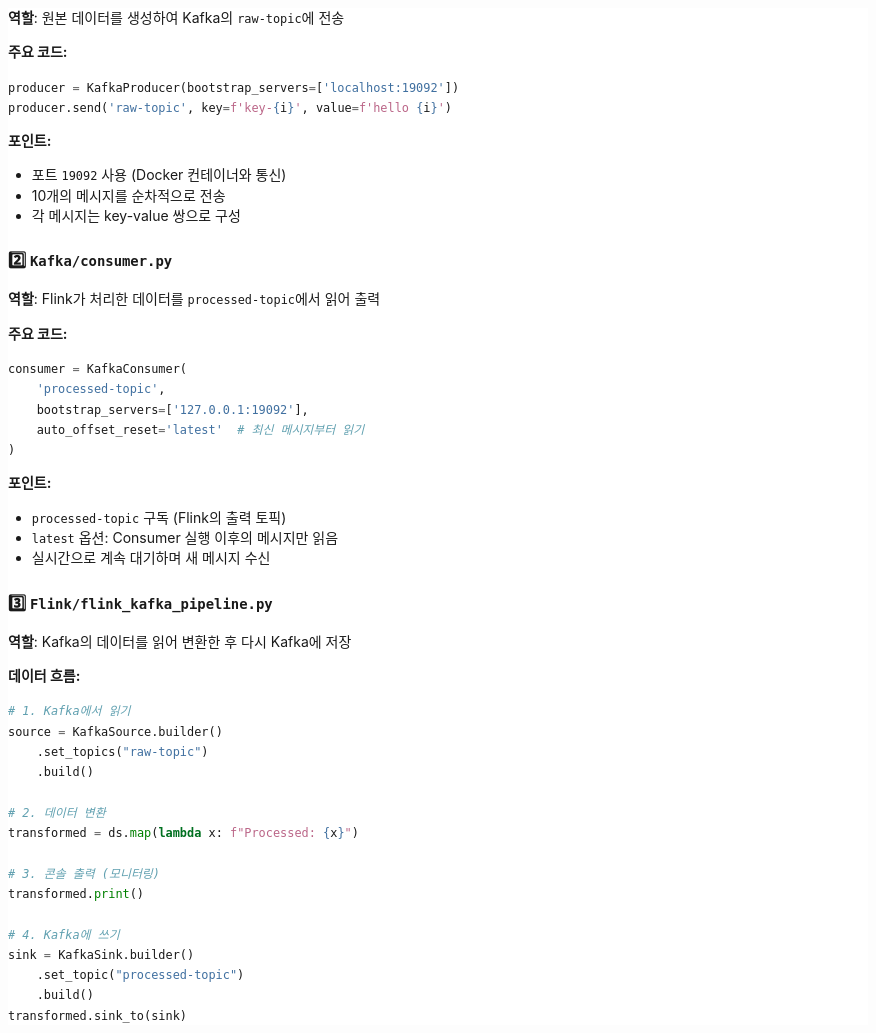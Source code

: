 **역할**: 원본 데이터를 생성하여 Kafka의 `raw-topic`에 전송

**주요 코드:**
```python
producer = KafkaProducer(bootstrap_servers=['localhost:19092'])
producer.send('raw-topic', key=f'key-{i}', value=f'hello {i}')
```

**포인트:**
- 포트 `19092` 사용 (Docker 컨테이너와 통신)
- 10개의 메시지를 순차적으로 전송
- 각 메시지는 key-value 쌍으로 구성

### 2️⃣ `Kafka/consumer.py`

**역할**: Flink가 처리한 데이터를 `processed-topic`에서 읽어 출력

**주요 코드:**
```python
consumer = KafkaConsumer(
    'processed-topic',
    bootstrap_servers=['127.0.0.1:19092'],
    auto_offset_reset='latest'  # 최신 메시지부터 읽기
)
```

**포인트:**
- `processed-topic` 구독 (Flink의 출력 토픽)
- `latest` 옵션: Consumer 실행 이후의 메시지만 읽음
- 실시간으로 계속 대기하며 새 메시지 수신

### 3️⃣ `Flink/flink_kafka_pipeline.py`

**역할**: Kafka의 데이터를 읽어 변환한 후 다시 Kafka에 저장

**데이터 흐름:**
```python
# 1. Kafka에서 읽기
source = KafkaSource.builder()
    .set_topics("raw-topic")
    .build()

# 2. 데이터 변환
transformed = ds.map(lambda x: f"Processed: {x}")

# 3. 콘솔 출력 (모니터링)
transformed.print()

# 4. Kafka에 쓰기
sink = KafkaSink.builder()
    .set_topic("processed-topic")
    .build()
transformed.sink_to(sink)
```
